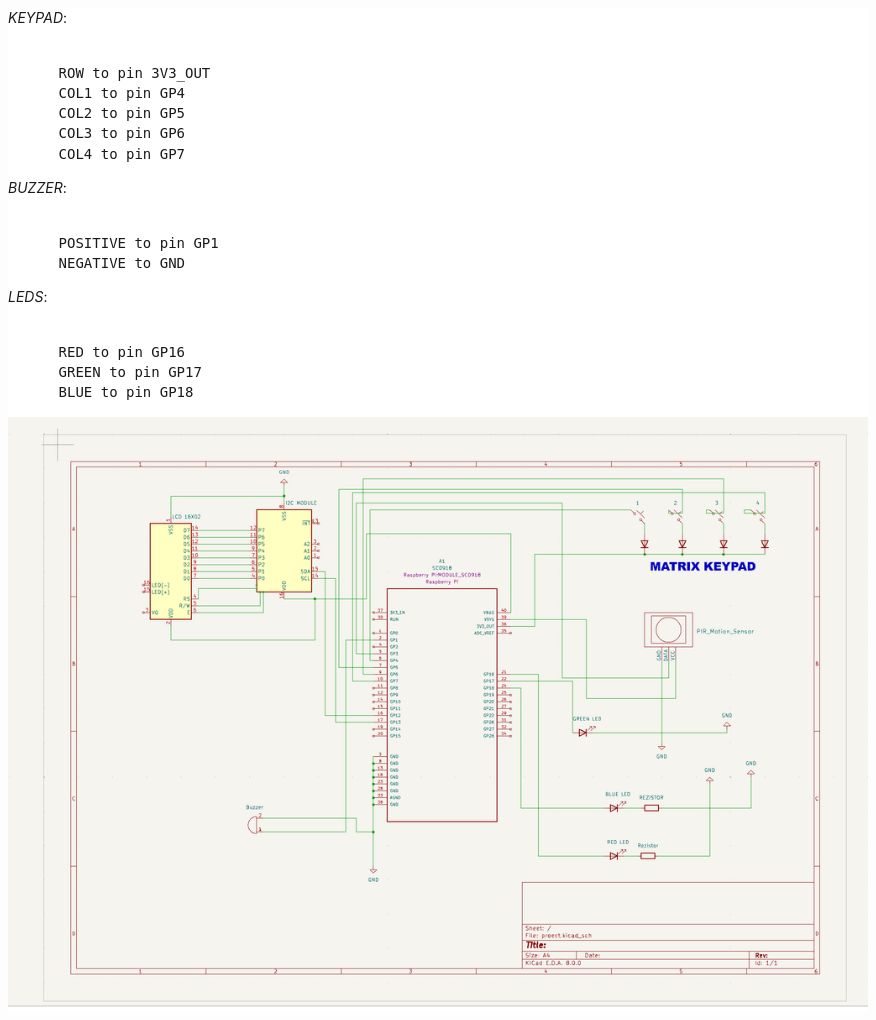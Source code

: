 <p>
<em><em class="u">KEYPAD</em></em>: 
</p>
<pre class="code">      
      ROW to pin 3V3_OUT
      COL1 to pin GP4
      COL2 to pin GP5
      COL3 to pin GP6
      COL4 to pin GP7
</pre>

<p>
<em><em class="u">BUZZER</em></em>: 
</p>
<pre class="code">      
      POSITIVE to pin GP1
      NEGATIVE to GND   
</pre>

<p>
<em><em class="u">LEDS</em></em>: 
</p>
<pre class="code">      
      RED to pin GP16
      GREEN to pin GP17
      BLUE to pin GP18
</pre>


![kicadschematic](kicad1.png)
